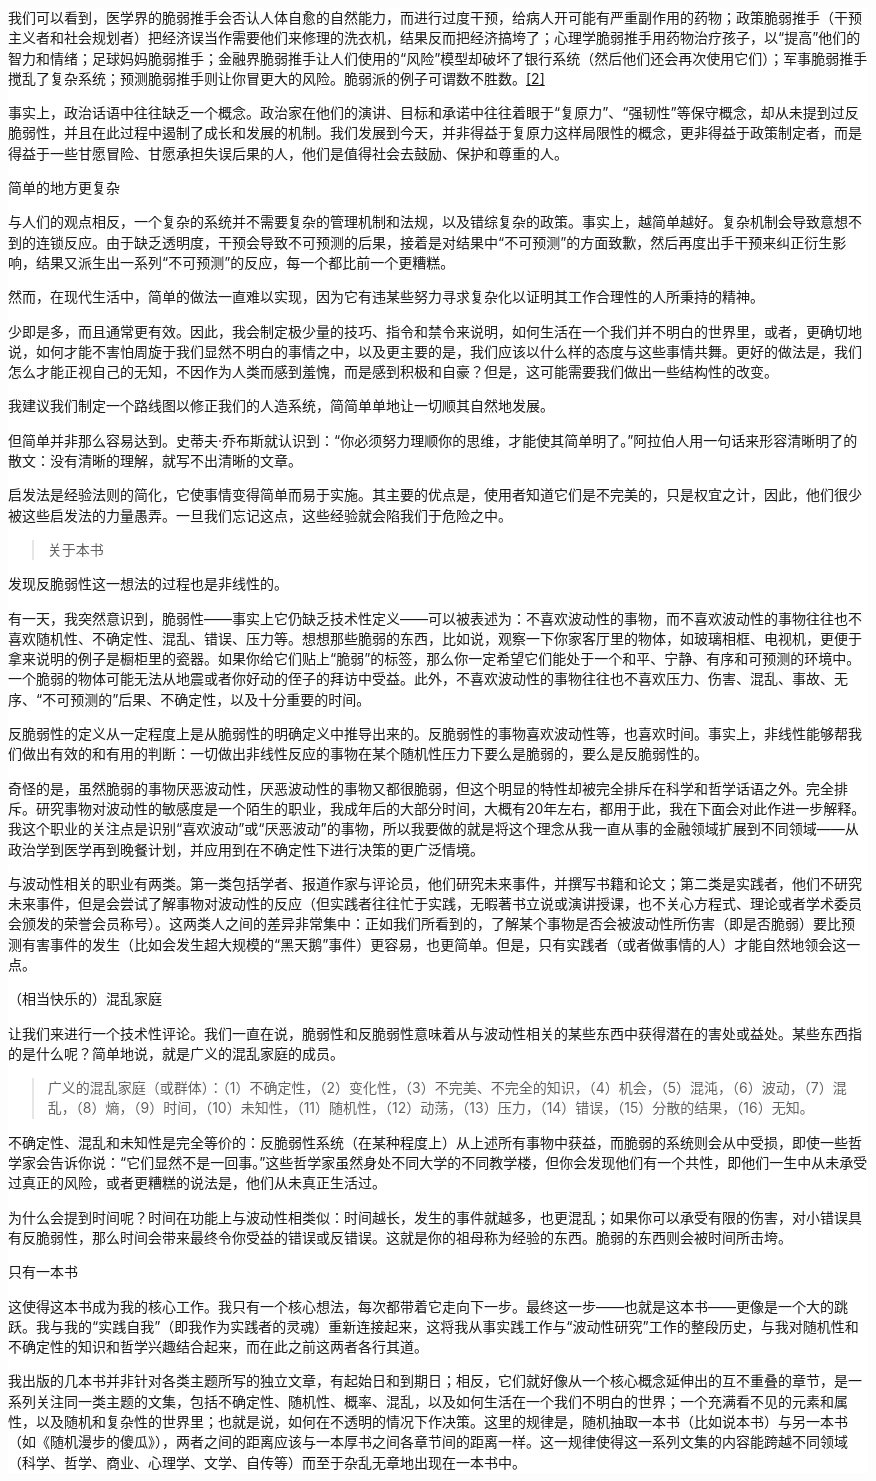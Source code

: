 我们可以看到，医学界的脆弱推手会否认人体自愈的自然能力，而进行过度干预，给病人开可能有严重副作用的药物；政策脆弱推手（干预主义者和社会规划者）把经济误当作需要他们来修理的洗衣机，结果反而把经济搞垮了；心理学脆弱推手用药物治疗孩子，以“提高”他们的智力和情绪；足球妈妈脆弱推手；金融界脆弱推手让人们使用的“风险”模型却破坏了银行系统（然后他们还会再次使用它们）；军事脆弱推手搅乱了复杂系统；预测脆弱推手则让你冒更大的风险。脆弱派的例子可谓数不胜数。[[2]](#filepos77791)

事实上，政治话语中往往缺乏一个概念。政治家在他们的演讲、目标和承诺中往往着眼于“复原力”、“强韧性”等保守概念，却从未提到过反脆弱性，并且在此过程中遏制了成长和发展的机制。我们发展到今天，并非得益于复原力这样局限性的概念，更非得益于政策制定者，而是得益于一些甘愿冒险、甘愿承担失误后果的人，他们是值得社会去鼓励、保护和尊重的人。

简单的地方更复杂

与人们的观点相反，一个复杂的系统并不需要复杂的管理机制和法规，以及错综复杂的政策。事实上，越简单越好。复杂机制会导致意想不到的连锁反应。由于缺乏透明度，干预会导致不可预测的后果，接着是对结果中“不可预测”的方面致歉，然后再度出手干预来纠正衍生影响，结果又派生出一系列“不可预测”的反应，每一个都比前一个更糟糕。

然而，在现代生活中，简单的做法一直难以实现，因为它有违某些努力寻求复杂化以证明其工作合理性的人所秉持的精神。

少即是多，而且通常更有效。因此，我会制定极少量的技巧、指令和禁令来说明，如何生活在一个我们并不明白的世界里，或者，更确切地说，如何才能不害怕周旋于我们显然不明白的事情之中，以及更主要的是，我们应该以什么样的态度与这些事情共舞。更好的做法是，我们怎么才能正视自己的无知，不因作为人类而感到羞愧，而是感到积极和自豪？但是，这可能需要我们做出一些结构性的改变。

我建议我们制定一个路线图以修正我们的人造系统，简简单单地让一切顺其自然地发展。

但简单并非那么容易达到。史蒂夫·乔布斯就认识到：“你必须努力理顺你的思维，才能使其简单明了。”阿拉伯人用一句话来形容清晰明了的散文：没有清晰的理解，就写不出清晰的文章。

启发法是经验法则的简化，它使事情变得简单而易于实施。其主要的优点是，使用者知道它们是不完美的，只是权宜之计，因此，他们很少被这些启发法的力量愚弄。一旦我们忘记这点，这些经验就会陷我们于危险之中。

> 关于本书

发现反脆弱性这一想法的过程也是非线性的。

有一天，我突然意识到，脆弱性——事实上它仍缺乏技术性定义——可以被表述为：不喜欢波动性的事物，而不喜欢波动性的事物往往也不喜欢随机性、不确定性、混乱、错误、压力等。想想那些脆弱的东西，比如说，观察一下你家客厅里的物体，如玻璃相框、电视机，更便于拿来说明的例子是橱柜里的瓷器。如果你给它们贴上“脆弱”的标签，那么你一定希望它们能处于一个和平、宁静、有序和可预测的环境中。一个脆弱的物体可能无法从地震或者你好动的侄子的拜访中受益。此外，不喜欢波动性的事物往往也不喜欢压力、伤害、混乱、事故、无序、“不可预测的”后果、不确定性，以及十分重要的时间。

反脆弱性的定义从一定程度上是从脆弱性的明确定义中推导出来的。反脆弱性的事物喜欢波动性等，也喜欢时间。事实上，非线性能够帮我们做出有效的和有用的判断：一切做出非线性反应的事物在某个随机性压力下要么是脆弱的，要么是反脆弱性的。

奇怪的是，虽然脆弱的事物厌恶波动性，厌恶波动性的事物又都很脆弱，但这个明显的特性却被完全排斥在科学和哲学话语之外。完全排斥。研究事物对波动性的敏感度是一个陌生的职业，我成年后的大部分时间，大概有20年左右，都用于此，我在下面会对此作进一步解释。我这个职业的关注点是识别“喜欢波动”或“厌恶波动”的事物，所以我要做的就是将这个理念从我一直从事的金融领域扩展到不同领域——从政治学到医学再到晚餐计划，并应用到在不确定性下进行决策的更广泛情境。

与波动性相关的职业有两类。第一类包括学者、报道作家与评论员，他们研究未来事件，并撰写书籍和论文；第二类是实践者，他们不研究未来事件，但是会尝试了解事物对波动性的反应（但实践者往往忙于实践，无暇著书立说或演讲授课，也不关心方程式、理论或者学术委员会颁发的荣誉会员称号）。这两类人之间的差异非常集中：正如我们所看到的，了解某个事物是否会被波动性所伤害（即是否脆弱）要比预测有害事件的发生（比如会发生超大规模的“黑天鹅”事件）更容易，也更简单。但是，只有实践者（或者做事情的人）才能自然地领会这一点。

（相当快乐的）混乱家庭

让我们来进行一个技术性评论。我们一直在说，脆弱性和反脆弱性意味着从与波动性相关的某些东西中获得潜在的害处或益处。某些东西指的是什么呢？简单地说，就是广义的混乱家庭的成员。

> 广义的混乱家庭（或群体）：（1）不确定性，（2）变化性，（3）不完美、不完全的知识，（4）机会，（5）混沌，（6）波动，（7）混乱，（8）熵，（9）时间，（10）未知性，（11）随机性，（12）动荡，（13）压力，（14）错误，（15）分散的结果，（16）无知。

不确定性、混乱和未知性是完全等价的：反脆弱性系统（在某种程度上）从上述所有事物中获益，而脆弱的系统则会从中受损，即使一些哲学家会告诉你说：“它们显然不是一回事。”这些哲学家虽然身处不同大学的不同教学楼，但你会发现他们有一个共性，即他们一生中从未承受过真正的风险，或者更糟糕的说法是，他们从未真正生活过。

为什么会提到时间呢？时间在功能上与波动性相类似：时间越长，发生的事件就越多，也更混乱；如果你可以承受有限的伤害，对小错误具有反脆弱性，那么时间会带来最终令你受益的错误或反错误。这就是你的祖母称为经验的东西。脆弱的东西则会被时间所击垮。

只有一本书

这使得这本书成为我的核心工作。我只有一个核心想法，每次都带着它走向下一步。最终这一步——也就是这本书——更像是一个大的跳跃。我与我的“实践自我”（即我作为实践者的灵魂）重新连接起来，这将我从事实践工作与“波动性研究”工作的整段历史，与我对随机性和不确定性的知识和哲学兴趣结合起来，而在此之前这两者各行其道。

我出版的几本书并非针对各类主题所写的独立文章，有起始日和到期日；相反，它们就好像从一个核心概念延伸出的互不重叠的章节，是一系列关注同一类主题的文集，包括不确定性、随机性、概率、混乱，以及如何生活在一个我们不明白的世界；一个充满看不见的元素和属性，以及随机和复杂性的世界里；也就是说，如何在不透明的情况下作决策。这里的规律是，随机抽取一本书（比如说本书）与另一本书（如《随机漫步的傻瓜》），两者之间的距离应该与一本厚书之间各章节间的距离一样。这一规律使得这一系列文集的内容能跨越不同领域（科学、哲学、商业、心理学、文学、自传等）而至于杂乱无章地出现在一本书中。
